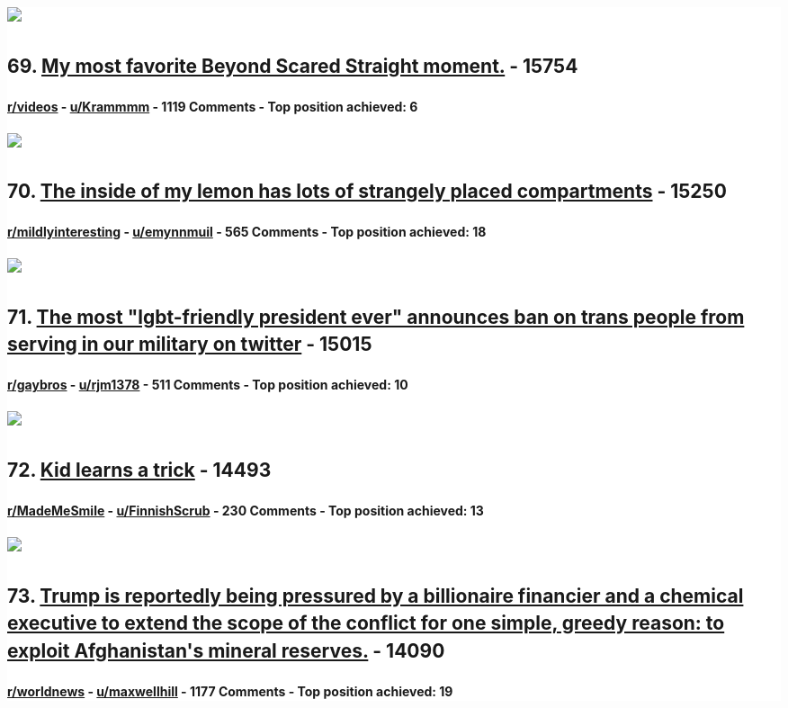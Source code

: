 <a href="http://www.chicagonow.com/downsize-maybe/2017/07/it-is-time-to-repeal-and-replace-donald-trump/"><img src="https://b.thumbs.redditmedia.com/0h1FIqWOtwtMilEIAiEZZAlK7y8K5Ixwtou-TFeMdLs.jpg"></img></a>

## 69. [My most favorite Beyond Scared Straight moment.](http://reddit.com/r/videos/comments/6plxmp/my_most_favorite_beyond_scared_straight_moment/) - 15754
#### [r/videos](http://reddit.com/r/videos) - [u/Krammmm](http://reddit.com/u/Krammmm) - 1119 Comments - Top position achieved: 6

<a href="https://www.youtube.com/watch?v=NZ8ewWzCzeI"><img src="https://b.thumbs.redditmedia.com/oPRrhfyMirfrWxyZucqGjWR9XLJzQo0B6HdZQcMLRVo.jpg"></img></a>

## 70. [The inside of my lemon has lots of strangely placed compartments](http://reddit.com/r/mildlyinteresting/comments/6pk3hc/the_inside_of_my_lemon_has_lots_of_strangely/) - 15250
#### [r/mildlyinteresting](http://reddit.com/r/mildlyinteresting) - [u/emynnmuil](http://reddit.com/u/emynnmuil) - 565 Comments - Top position achieved: 18

<a href="https://i.redd.it/uwjex9ofotbz.jpg"><img src="https://b.thumbs.redditmedia.com/KYBhOed_jOo6ttGvNui9-xngVsvEIzJVteLlUWamSoo.jpg"></img></a>

## 71. [The most "lgbt-friendly president ever" announces ban on trans people from serving in our military on twitter](http://reddit.com/r/gaybros/comments/6pnys8/the_most_lgbtfriendly_president_ever_announces/) - 15015
#### [r/gaybros](http://reddit.com/r/gaybros) - [u/rjm1378](http://reddit.com/u/rjm1378) - 511 Comments - Top position achieved: 10

<a href="https://i.redd.it/imwx9zrftxbz.png"><img src="https://a.thumbs.redditmedia.com/a10qbHugnh6KP_tgoQRJj34FnALvRjBgUxk3JS5Tpq0.jpg"></img></a>

## 72. [Kid learns a trick](http://reddit.com/r/MadeMeSmile/comments/6pnoos/kid_learns_a_trick/) - 14493
#### [r/MadeMeSmile](http://reddit.com/r/MadeMeSmile) - [u/FinnishScrub](http://reddit.com/u/FinnishScrub) - 230 Comments - Top position achieved: 13

<a href="http://www.gfycat.com/ShowySimilarBangeltiger"><img src="https://a.thumbs.redditmedia.com/hH2aHs08-2xFe9g3yxNjqvO59NbrYTcE61hkoqpg324.jpg"></img></a>

## 73. [Trump is reportedly being pressured by a billionaire financier and a chemical executive to extend the scope of the conflict for one simple, greedy reason: to exploit Afghanistan's mineral reserves.](http://reddit.com/r/worldnews/comments/6pp9rz/trump_is_reportedly_being_pressured_by_a/) - 14090
#### [r/worldnews](http://reddit.com/r/worldnews) - [u/maxwellhill](http://reddit.com/u/maxwellhill) - 1177 Comments - Top position achieved: 19
